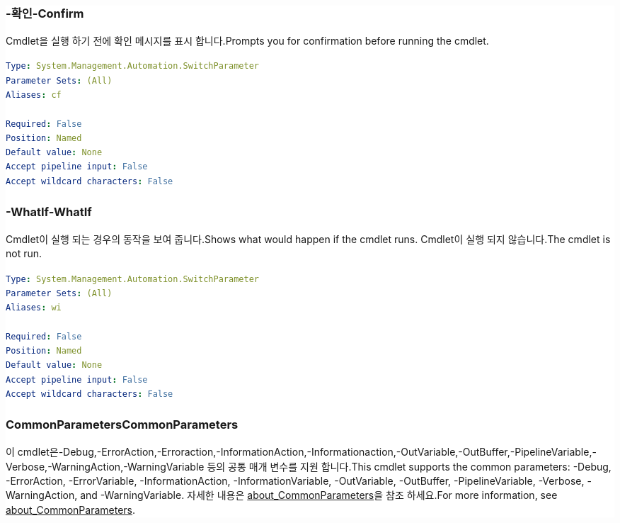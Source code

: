 ### <span data-ttu-id="29d62-134">-확인</span><span class="sxs-lookup"><span data-stu-id="29d62-134">-Confirm</span></span>
<span data-ttu-id="29d62-135">Cmdlet을 실행 하기 전에 확인 메시지를 표시 합니다.</span><span class="sxs-lookup"><span data-stu-id="29d62-135">Prompts you for confirmation before running the cmdlet.</span></span>

```yaml
Type: System.Management.Automation.SwitchParameter
Parameter Sets: (All)
Aliases: cf

Required: False
Position: Named
Default value: None
Accept pipeline input: False
Accept wildcard characters: False

```

### <span data-ttu-id="29d62-136">-WhatIf</span><span class="sxs-lookup"><span data-stu-id="29d62-136">-WhatIf</span></span>
<span data-ttu-id="29d62-137">Cmdlet이 실행 되는 경우의 동작을 보여 줍니다.</span><span class="sxs-lookup"><span data-stu-id="29d62-137">Shows what would happen if the cmdlet runs.</span></span>
<span data-ttu-id="29d62-138">Cmdlet이 실행 되지 않습니다.</span><span class="sxs-lookup"><span data-stu-id="29d62-138">The cmdlet is not run.</span></span>

```yaml
Type: System.Management.Automation.SwitchParameter
Parameter Sets: (All)
Aliases: wi

Required: False
Position: Named
Default value: None
Accept pipeline input: False
Accept wildcard characters: False

```

### <span data-ttu-id="29d62-139">CommonParameters</span><span class="sxs-lookup"><span data-stu-id="29d62-139">CommonParameters</span></span>
<span data-ttu-id="29d62-140">이 cmdlet은-Debug,-ErrorAction,-Erroraction,-InformationAction,-Informationaction,-OutVariable,-OutBuffer,-PipelineVariable,-Verbose,-WarningAction,-WarningVariable 등의 공통 매개 변수를 지원 합니다.</span><span class="sxs-lookup"><span data-stu-id="29d62-140">This cmdlet supports the common parameters: -Debug, -ErrorAction, -ErrorVariable, -InformationAction, -InformationVariable, -OutVariable, -OutBuffer, -PipelineVariable, -Verbose, -WarningAction, and -WarningVariable.</span></span> <span data-ttu-id="29d62-141">자세한 내용은 [about_CommonParameters](http://go.microsoft.com/fwlink/?LinkID=113216)을 참조 하세요.</span><span class="sxs-lookup"><span data-stu-id="29d62-141">For more information, see [about_CommonParameters](http://go.microsoft.com/fwlink/?LinkID=113216).</span></span>
